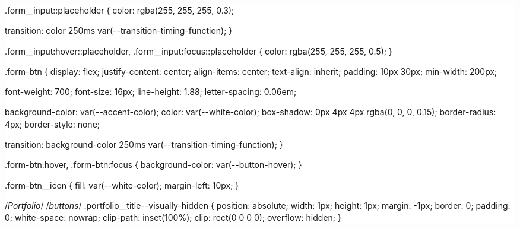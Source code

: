 .form__input::placeholder {
  color: rgba(255, 255, 255, 0.3);

  transition: color 250ms var(--transition-timing-function);
}

.form__input:hover::placeholder,
.form__input:focus::placeholder {
  color: rgba(255, 255, 255, 0.5);
}

.form-btn {
  display: flex;
  justify-content: center;
  align-items: center;
  text-align: inherit;
  padding: 10px 30px;
  min-width: 200px;

  font-weight: 700;
  font-size: 16px;
  line-height: 1.88;
  letter-spacing: 0.06em;

  background-color: var(--accent-color);
  color: var(--white-color);
  box-shadow: 0px 4px 4px rgba(0, 0, 0, 0.15);
  border-radius: 4px;
  border-style: none;

  transition: background-color 250ms var(--transition-timing-function);
}

.form-btn:hover,
.form-btn:focus {
  background-color: var(--button-hover);
}

.form-btn__icon {
  fill: var(--white-color);
  margin-left: 10px;
}

/*Portfolio*/
/*buttons*/
.portfolio__title--visually-hidden {
  position: absolute;
  width: 1px;
  height: 1px;
  margin: -1px;
  border: 0;
  padding: 0;
  white-space: nowrap;
  clip-path: inset(100%);
  clip: rect(0 0 0 0);
  overflow: hidden;
}
